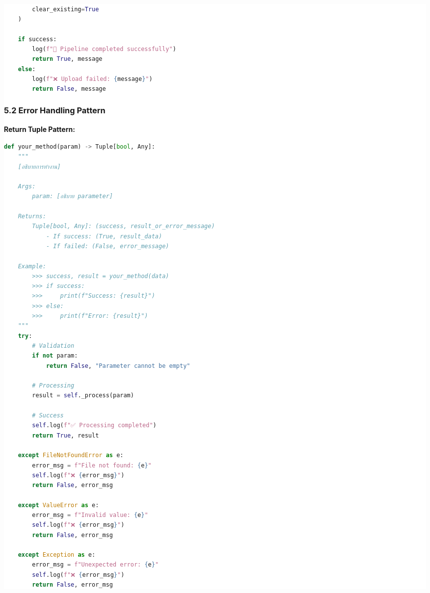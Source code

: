 ```python
        clear_existing=True
    )

    if success:
        log(f"🎉 Pipeline completed successfully")
        return True, message
    else:
        log(f"❌ Upload failed: {message}")
        return False, message
```

### 5.2 Error Handling Pattern

**Return Tuple Pattern:**

```python
def your_method(param) -> Tuple[bool, Any]:
    """
    [อธิบายการทำงาน]

    Args:
        param: [อธิบาย parameter]

    Returns:
        Tuple[bool, Any]: (success, result_or_error_message)
            - If success: (True, result_data)
            - If failed: (False, error_message)

    Example:
        >>> success, result = your_method(data)
        >>> if success:
        >>>     print(f"Success: {result}")
        >>> else:
        >>>     print(f"Error: {result}")
    """
    try:
        # Validation
        if not param:
            return False, "Parameter cannot be empty"

        # Processing
        result = self._process(param)

        # Success
        self.log(f"✅ Processing completed")
        return True, result

    except FileNotFoundError as e:
        error_msg = f"File not found: {e}"
        self.log(f"❌ {error_msg}")
        return False, error_msg

    except ValueError as e:
        error_msg = f"Invalid value: {e}"
        self.log(f"❌ {error_msg}")
        return False, error_msg

    except Exception as e:
        error_msg = f"Unexpected error: {e}"
        self.log(f"❌ {error_msg}")
        return False, error_msg
```
